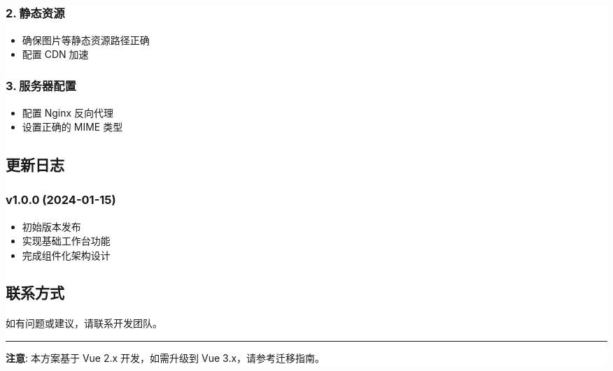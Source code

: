 ### 2. 静态资源
- 确保图片等静态资源路径正确
- 配置 CDN 加速

### 3. 服务器配置
- 配置 Nginx 反向代理
- 设置正确的 MIME 类型

## 更新日志

### v1.0.0 (2024-01-15)
- 初始版本发布
- 实现基础工作台功能
- 完成组件化架构设计

## 联系方式

如有问题或建议，请联系开发团队。

---

**注意**: 本方案基于 Vue 2.x 开发，如需升级到 Vue 3.x，请参考迁移指南。 